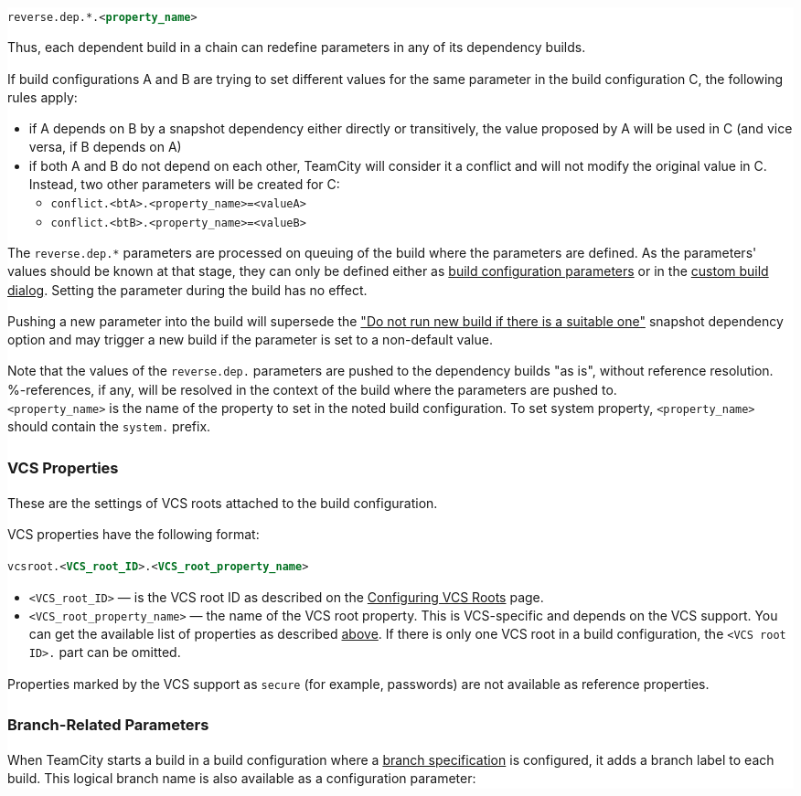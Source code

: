 ```XML
reverse.dep.*.<property_name>
```

Thus, each dependent build in a chain can redefine parameters in any of its dependency builds.

If build configurations A and B are trying to set different values for the same parameter in the build configuration C, the following rules apply:
* if A depends on B by a snapshot dependency either directly or transitively, the value proposed by A will be used in C (and vice versa, if B depends on A)
* if both A and B do not depend on each other, TeamCity will consider it a conflict and will not modify the original value in C. Instead, two other parameters will be created for C:
   * `conflict.<btA>.<property_name>=<valueA>`
   * `conflict.<btB>.<property_name>=<valueB>`

The `reverse.dep.*` parameters are processed on queuing of the build where the parameters are defined. As the parameters' values should be known at that stage, they can only be defined either as [build configuration parameters](configuring-build-parameters.md#Defining+Build+Parameters+in+Build+Configuration) or in the [custom build dialog](triggering-a-custom-build.md#Run+Custom+Build+dialog). Setting the parameter during the build has no effect.

Pushing a new parameter into the build will supersede the ["Do not run new build if there is a suitable one"](snapshot-dependencies.md#Suitable+Builds) snapshot dependency option and may trigger a new build if the parameter is set to a non-default value.

Note that the values of the `reverse.dep.` parameters are pushed to the dependency builds "as is", without reference resolution. %-references, if any, will be resolved in the context of the build where the parameters are pushed to.   
`<property_name>` is the name of the property to set in the noted build configuration. To set system property, `<property_name>` should contain the `system.` prefix.


[//]: # (Internal note. Do not delete. "Predefined Build Parametersd257e388.txt")    


### VCS Properties

These are the settings of VCS roots attached to the build configuration.

VCS properties have the following format:

```XML
vcsroot.<VCS_root_ID>.<VCS_root_property_name>
```

* `<VCS_root_ID>` — is the VCS root ID as described on the [Configuring VCS Roots](configuring-vcs-roots.md) page.
* `<VCS_root_property_name>` — the name of the VCS root property. This is VCS-specific and depends on the VCS support. You can get the available list of properties as described [above](#Configuration+Parameters).
If there is only one VCS root in a build configuration, the `<VCS root ID>.` part can be omitted.

Properties marked by the VCS support as `secure` (for example, passwords) are not available as reference properties.

### Branch-Related Parameters

When TeamCity starts a build in a build configuration where a [branch specification](working-with-feature-branches.md) is configured, it adds a branch label to each build. This logical branch name is also available as a configuration parameter:


[//]: # (title: Predefined Build Parameters)
[//]: # (auxiliary-id: Predefined Build Parameters)
[//]: # (Internal note. Do not delete. "Predefined Build Parametersd257e258.txt")    
[//]: # (Internal note. Do not delete. "Predefined Build Parametersd257e948.txt")